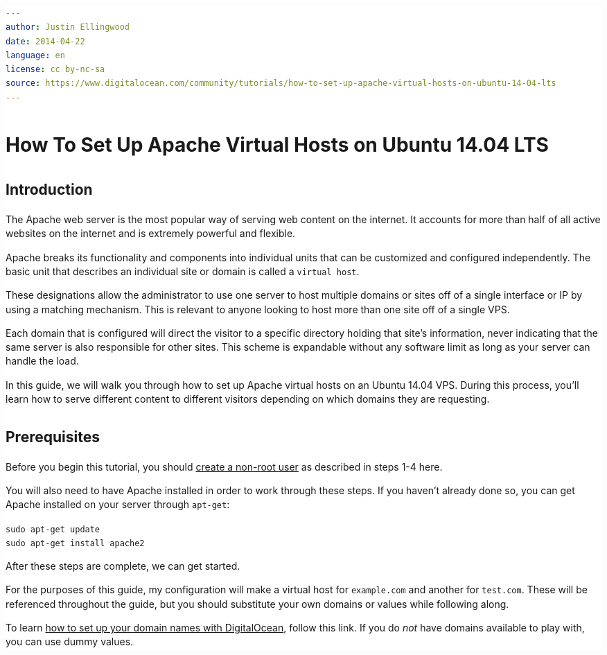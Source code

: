 ```yaml
---
author: Justin Ellingwood
date: 2014-04-22
language: en
license: cc by-nc-sa
source: https://www.digitalocean.com/community/tutorials/how-to-set-up-apache-virtual-hosts-on-ubuntu-14-04-lts
---
```


# How To Set Up Apache Virtual Hosts on Ubuntu 14.04 LTS

## Introduction

The Apache web server is the most popular way of serving web content on the internet. It accounts for more than half of all active websites on the internet and is extremely powerful and flexible.

Apache breaks its functionality and components into individual units that can be customized and configured independently. The basic unit that describes an individual site or domain is called a `virtual host`.

These designations allow the administrator to use one server to host multiple domains or sites off of a single interface or IP by using a matching mechanism. This is relevant to anyone looking to host more than one site off of a single VPS.

Each domain that is configured will direct the visitor to a specific directory holding that site’s information, never indicating that the same server is also responsible for other sites. This scheme is expandable without any software limit as long as your server can handle the load.

In this guide, we will walk you through how to set up Apache virtual hosts on an Ubuntu 14.04 VPS. During this process, you’ll learn how to serve different content to different visitors depending on which domains they are requesting.

## Prerequisites

Before you begin this tutorial, you should [create a non-root user](https://www.digitalocean.com/community/articles/initial-server-setup-with-ubuntu-14-04) as described in steps 1-4 here.

You will also need to have Apache installed in order to work through these steps. If you haven’t already done so, you can get Apache installed on your server through `apt-get`:

    sudo apt-get update
    sudo apt-get install apache2

After these steps are complete, we can get started.

For the purposes of this guide, my configuration will make a virtual host for `example.com` and another for `test.com`. These will be referenced throughout the guide, but you should substitute your own domains or values while following along.

To learn [how to set up your domain names with DigitalOcean](https://www.digitalocean.com/community/articles/how-to-set-up-a-host-name-with-digitalocean), follow this link. If you do _not_ have domains available to play with, you can use dummy values.
